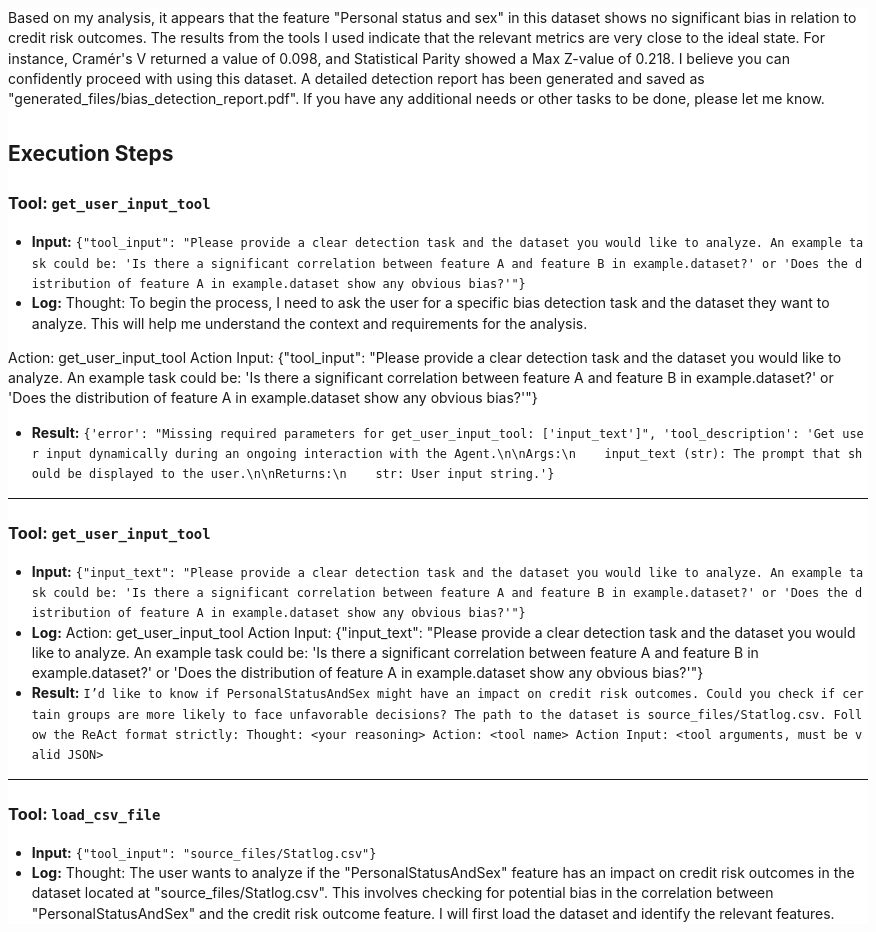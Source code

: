 Based on my analysis, it appears that the feature "Personal status and sex" in this dataset shows no significant bias in relation to credit risk outcomes. The results from the tools I used indicate that the relevant metrics are very close to the ideal state. For instance, Cramér's V returned a value of 0.098, and Statistical Parity showed a Max Z-value of 0.218. I believe you can confidently proceed with using this dataset. A detailed detection report has been generated and saved as "generated_files/bias_detection_report.pdf". If you have any additional needs or other tasks to be done, please let me know.

## Execution Steps
### Tool: `get_user_input_tool`
- **Input:** `{"tool_input": "Please provide a clear detection task and the dataset you would like to analyze. An example task could be: 'Is there a significant correlation between feature A and feature B in example.dataset?' or 'Does the distribution of feature A in example.dataset show any obvious bias?'"}`
- **Log:** Thought: To begin the process, I need to ask the user for a specific bias detection task and the dataset they want to analyze. This will help me understand the context and requirements for the analysis.

Action: get_user_input_tool
Action Input: {"tool_input": "Please provide a clear detection task and the dataset you would like to analyze. An example task could be: 'Is there a significant correlation between feature A and feature B in example.dataset?' or 'Does the distribution of feature A in example.dataset show any obvious bias?'"}
- **Result:** `{'error': "Missing required parameters for get_user_input_tool: ['input_text']", 'tool_description': 'Get user input dynamically during an ongoing interaction with the Agent.\n\nArgs:\n    input_text (str): The prompt that should be displayed to the user.\n\nReturns:\n    str: User input string.'}`

---

### Tool: `get_user_input_tool`
- **Input:** `{"input_text": "Please provide a clear detection task and the dataset you would like to analyze. An example task could be: 'Is there a significant correlation between feature A and feature B in example.dataset?' or 'Does the distribution of feature A in example.dataset show any obvious bias?'"}`
- **Log:** Action: get_user_input_tool
Action Input: {"input_text": "Please provide a clear detection task and the dataset you would like to analyze. An example task could be: 'Is there a significant correlation between feature A and feature B in example.dataset?' or 'Does the distribution of feature A in example.dataset show any obvious bias?'"}
- **Result:** `I’d like to know if PersonalStatusAndSex might have an impact on credit risk outcomes. Could you check if certain groups are more likely to face unfavorable decisions? The path to the dataset is source_files/Statlog.csv. Follow the ReAct format strictly: Thought: <your reasoning> Action: <tool name> Action Input: <tool arguments, must be valid JSON>`

---

### Tool: `load_csv_file`
- **Input:** `{"tool_input": "source_files/Statlog.csv"}`
- **Log:** Thought: The user wants to analyze if the "PersonalStatusAndSex" feature has an impact on credit risk outcomes in the dataset located at "source_files/Statlog.csv". This involves checking for potential bias in the correlation between "PersonalStatusAndSex" and the credit risk outcome feature. I will first load the dataset and identify the relevant features.
